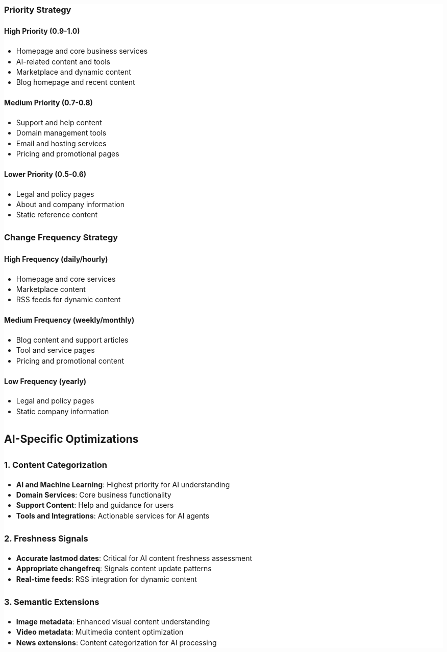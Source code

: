 ### Priority Strategy

#### High Priority (0.9-1.0)
- Homepage and core business services
- AI-related content and tools
- Marketplace and dynamic content
- Blog homepage and recent content

#### Medium Priority (0.7-0.8)
- Support and help content
- Domain management tools
- Email and hosting services
- Pricing and promotional pages

#### Lower Priority (0.5-0.6)
- Legal and policy pages
- About and company information
- Static reference content

### Change Frequency Strategy

#### High Frequency (daily/hourly)
- Homepage and core services
- Marketplace content
- RSS feeds for dynamic content

#### Medium Frequency (weekly/monthly)
- Blog content and support articles
- Tool and service pages
- Pricing and promotional content

#### Low Frequency (yearly)
- Legal and policy pages
- Static company information

## AI-Specific Optimizations

### 1. Content Categorization
- **AI and Machine Learning**: Highest priority for AI understanding
- **Domain Services**: Core business functionality
- **Support Content**: Help and guidance for users
- **Tools and Integrations**: Actionable services for AI agents

### 2. Freshness Signals
- **Accurate lastmod dates**: Critical for AI content freshness assessment
- **Appropriate changefreq**: Signals content update patterns
- **Real-time feeds**: RSS integration for dynamic content

### 3. Semantic Extensions
- **Image metadata**: Enhanced visual content understanding
- **Video metadata**: Multimedia content optimization
- **News extensions**: Content categorization for AI processing
